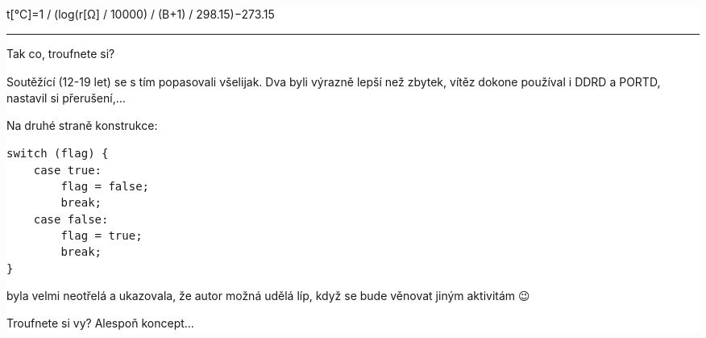 t[°C]=1 / (log(r[Ω] / 10000) / (B+1) / 298.15)−273.15

* * *

Tak co, troufnete si?

Soutěžící (12-19 let) se s tím popasovali všelijak. Dva byli výrazně lepší než zbytek, vítěz dokone používal i DDRD a PORTD, nastavil si přerušení,&#8230;

Na druhé straně konstrukce:

<pre class="">switch (flag) {
    case true:
        flag = false;
        break;
    case false:
        flag = true;
        break;
}</pre>

byla velmi neotřelá a ukazovala, že autor možná udělá líp, když se bude věnovat jiným aktivitám 😉

Troufnete si vy? Alespoň koncept&#8230;